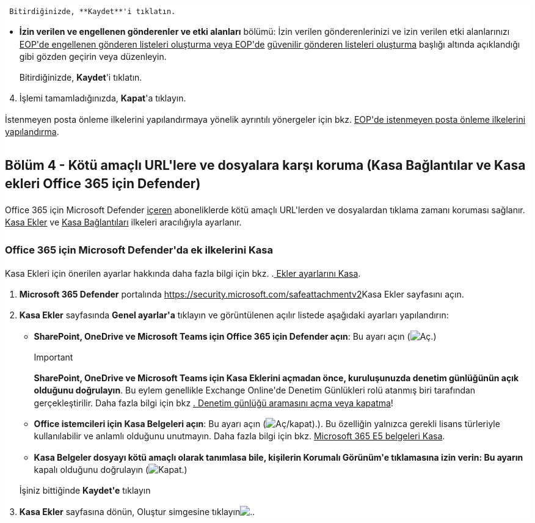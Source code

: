      Bitirdiğinizde, **Kaydet**'i tıklatın.

   - **İzin verilen ve engellenen gönderenler ve etki alanları** bölümü: İzin verilen gönderenlerinizi ve izin verilen etki alanlarınızı [EOP'de engellenen gönderen listeleri oluşturma veya EOP'de](create-block-sender-lists-in-office-365.md) [güvenilir gönderen listeleri oluşturma](create-safe-sender-lists-in-office-365.md) başlığı altında açıklandığı gibi gözden geçirin veya düzenleyin.

     Bitirdiğinizde, **Kaydet**'i tıklatın.

4. İşlemi tamamladığınızda, **Kapat**'a tıklayın.

İstenmeyen posta önleme ilkelerini yapılandırmaya yönelik ayrıntılı yönergeler için bkz. [EOP'de istenmeyen posta önleme ilkelerini yapılandırma](configure-your-spam-filter-policies.md).

## <a name="part-4---protection-from-malicious-urls-and-files-safe-links-and-safe-attachments-in-defender-for-office-365"></a>Bölüm 4 - Kötü amaçlı URL'lere ve dosyalara karşı koruma (Kasa Bağlantılar ve Kasa ekleri Office 365 için Defender)

Office 365 için Microsoft Defender [içeren](/office365/servicedescriptions/office-365-advanced-threat-protection-service-description) aboneliklerde kötü amaçlı URL'lerden ve dosyalardan tıklama zamanı koruması sağlanır. [Kasa Ekler](safe-attachments.md) ve [Kasa Bağlantıları](safe-links.md) ilkeleri aracılığıyla ayarlanır.

### <a name="safe-attachments-policies-in-microsoft-defender-for-office-365"></a>Office 365 için Microsoft Defender'da ek ilkelerini Kasa

Kasa Ekleri için önerilen ayarlar hakkında daha fazla bilgi için bkz. .[ Ekler ayarlarını Kasa](recommended-settings-for-eop-and-office365.md#safe-attachments-settings).

1. **Microsoft 365 Defender** portalında <https://security.microsoft.com/safeattachmentv2>Kasa Ekler sayfasını açın.

2. **Kasa Ekler** sayfasında **Genel ayarlar'a** tıklayın ve görüntülenen açılır listede aşağıdaki ayarları yapılandırın:
   - **SharePoint, OneDrive ve Microsoft Teams için Office 365 için Defender açın**: Bu ayarı açın (![Aç.](../../media/scc-toggle-on.png))

     > [!IMPORTANT]
     > **SharePoint, OneDrive ve Microsoft Teams için Kasa Eklerini açmadan önce, kuruluşunuzda denetim günlüğünün açık olduğunu doğrulayın**. Bu eylem genellikle Exchange Online'de Denetim Günlükleri rolü atanmış biri tarafından gerçekleştirilir. Daha fazla bilgi için bkz [. Denetim günlüğü aramasını açma veya kapatma](../../compliance/turn-audit-log-search-on-or-off.md)!

   - **Office istemcileri için Kasa Belgeleri açın**: Bu ayarı açın (![Aç/kapat).](../../media/scc-toggle-on.png)). Bu özelliğin yalnızca gerekli lisans türleriyle kullanılabilir ve anlamlı olduğunu unutmayın. Daha fazla bilgi için bkz. [Microsoft 365 E5 belgeleri Kasa](safe-docs.md).
   - **Kasa Belgeler dosyayı kötü amaçlı olarak tanımlasa bile, kişilerin Korumalı Görünüm'e tıklamasına izin verin: Bu ayarın** kapalı olduğunu doğrulayın (![Kapat.](../../media/scc-toggle-off.png))

   İşiniz bittiğinde **Kaydet'e** tıklayın

3. **Kasa Ekler** sayfasına dönün, Oluştur simgesine tıklayın![.](../../media/m365-cc-sc-create-icon.png).
